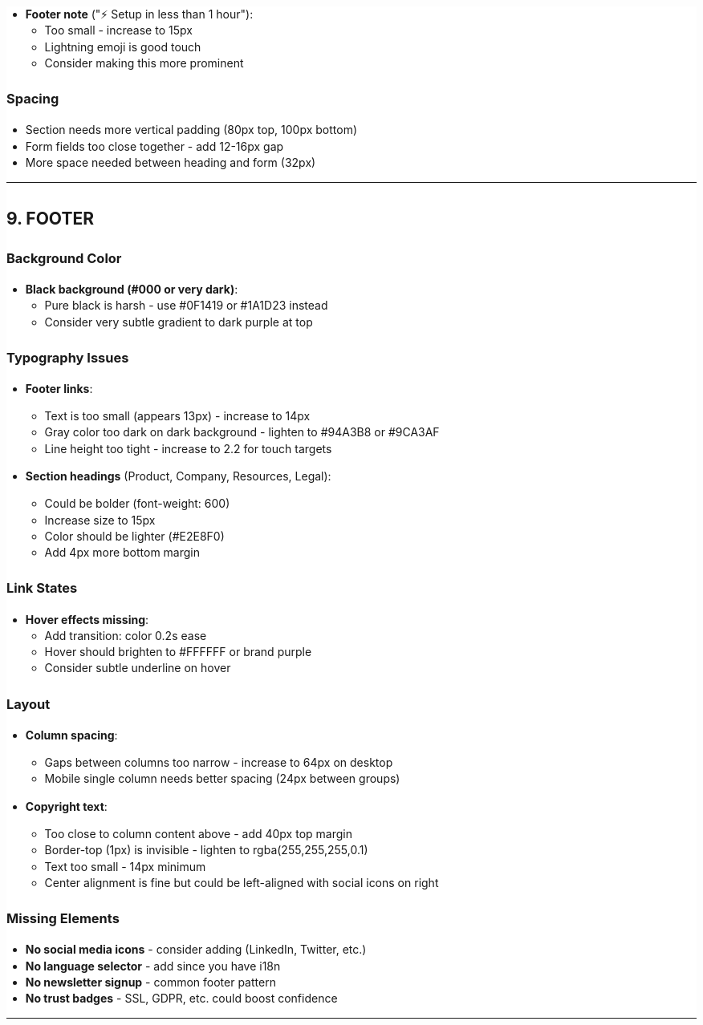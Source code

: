 - **Footer note** ("⚡ Setup in less than 1 hour"):
  - Too small - increase to 15px
  - Lightning emoji is good touch
  - Consider making this more prominent

### Spacing
- Section needs more vertical padding (80px top, 100px bottom)
- Form fields too close together - add 12-16px gap
- More space needed between heading and form (32px)

---

## 9. FOOTER

### Background Color
- **Black background (#000 or very dark)**:
  - Pure black is harsh - use #0F1419 or #1A1D23 instead
  - Consider very subtle gradient to dark purple at top

### Typography Issues
- **Footer links**:
  - Text is too small (appears 13px) - increase to 14px
  - Gray color too dark on dark background - lighten to #94A3B8 or #9CA3AF
  - Line height too tight - increase to 2.2 for touch targets

- **Section headings** (Product, Company, Resources, Legal):
  - Could be bolder (font-weight: 600)
  - Increase size to 15px
  - Color should be lighter (#E2E8F0)
  - Add 4px more bottom margin

### Link States
- **Hover effects missing**:
  - Add transition: color 0.2s ease
  - Hover should brighten to #FFFFFF or brand purple
  - Consider subtle underline on hover

### Layout
- **Column spacing**:
  - Gaps between columns too narrow - increase to 64px on desktop
  - Mobile single column needs better spacing (24px between groups)

- **Copyright text**:
  - Too close to column content above - add 40px top margin
  - Border-top (1px) is invisible - lighten to rgba(255,255,255,0.1)
  - Text too small - 14px minimum
  - Center alignment is fine but could be left-aligned with social icons on right

### Missing Elements
- **No social media icons** - consider adding (LinkedIn, Twitter, etc.)
- **No language selector** - add since you have i18n
- **No newsletter signup** - common footer pattern
- **No trust badges** - SSL, GDPR, etc. could boost confidence

---